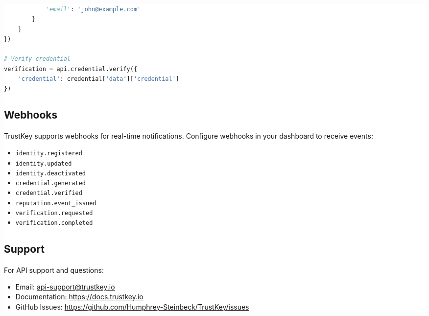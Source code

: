 ```python
            'email': 'john@example.com'
        }
    }
})

# Verify credential
verification = api.credential.verify({
    'credential': credential['data']['credential']
})
```

## Webhooks

TrustKey supports webhooks for real-time notifications. Configure webhooks in your dashboard to receive events:

- `identity.registered`
- `identity.updated`
- `identity.deactivated`
- `credential.generated`
- `credential.verified`
- `reputation.event_issued`
- `verification.requested`
- `verification.completed`

## Support

For API support and questions:
- Email: api-support@trustkey.io
- Documentation: https://docs.trustkey.io
- GitHub Issues: https://github.com/Humphrey-Steinbeck/TrustKey/issues
